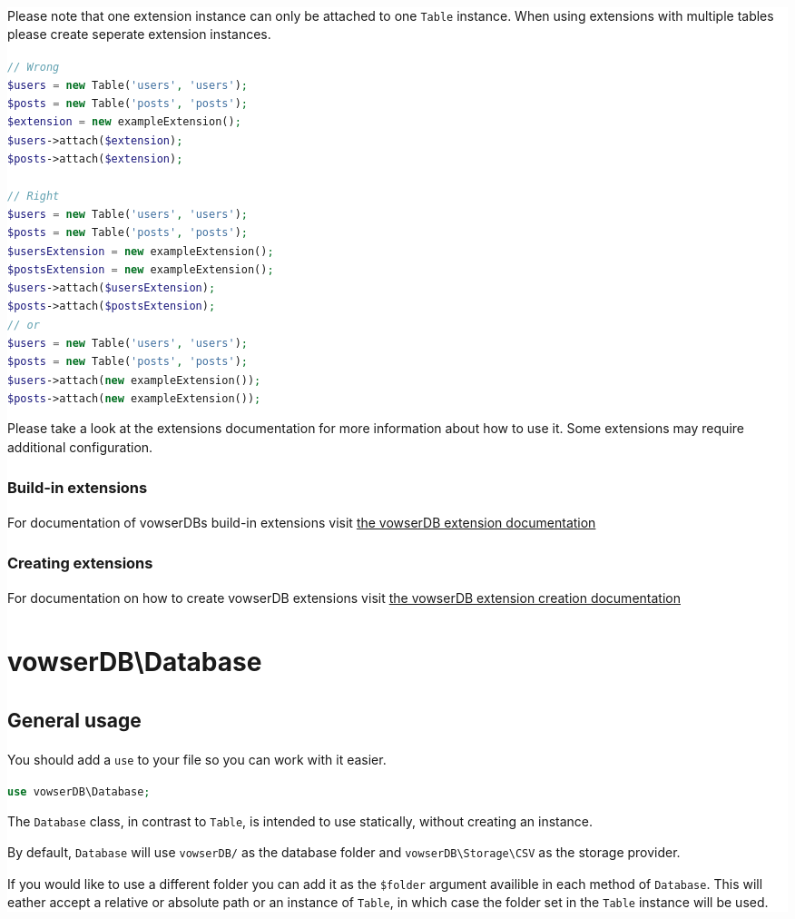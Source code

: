 Please note that one extension instance can only be attached to one `Table` instance.
When using extensions with multiple tables please create seperate extension instances.
```php
// Wrong
$users = new Table('users', 'users');
$posts = new Table('posts', 'posts');
$extension = new exampleExtension();
$users->attach($extension);
$posts->attach($extension);

// Right
$users = new Table('users', 'users');
$posts = new Table('posts', 'posts');
$usersExtension = new exampleExtension();
$postsExtension = new exampleExtension();
$users->attach($usersExtension);
$posts->attach($postsExtension);
// or
$users = new Table('users', 'users');
$posts = new Table('posts', 'posts');
$users->attach(new exampleExtension());
$posts->attach(new exampleExtension());
```
Please take a look at the extensions documentation for more information about how to use it. Some extensions may require additional configuration.

### Build-in extensions
For documentation of vowserDBs build-in extensions visit <a href="#/Extensions?id=vowserdb-build-in-extensions">the vowserDB extension documentation</a>

### Creating extensions
For documentation on how to create vowserDB extensions visit <a href="#/CreateExtensions?id=creating-extensions-for-vowserdb">the vowserDB extension creation documentation</a>

# vowserDB\Database
## General usage
You should add a `use` to your file so you can work with it easier.
```php
use vowserDB\Database;
```

The `Database` class, in contrast to `Table`, is intended to use statically, without creating an instance.

By default, `Database` will use `vowserDB/` as the database folder and `vowserDB\Storage\CSV` as the storage provider. 

If you would like to use a different folder you can add it as the `$folder` argument availible in each method of `Database`. This will eather accept a relative or absolute path or an instance of `Table`, in which case the folder set in the `Table` instance will be used. 
